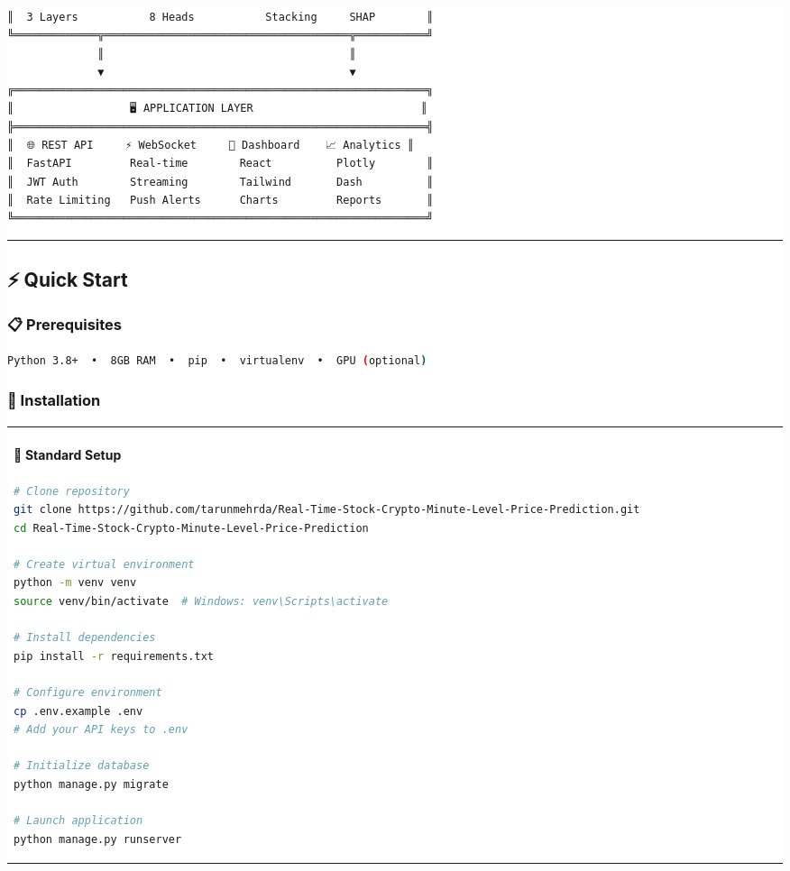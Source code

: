 ```
║  3 Layers           8 Heads           Stacking     SHAP        ║
╚═════════════╦══════════════════════════════════════╦═══════════╝
              ║                                      ║
              ▼                                      ▼
╔════════════════════════════════════════════════════════════════╗
║                  🖥️ APPLICATION LAYER                          ║
╠════════════════════════════════════════════════════════════════╣
║  🌐 REST API     ⚡ WebSocket     🎨 Dashboard    📈 Analytics ║
║  FastAPI         Real-time        React          Plotly        ║
║  JWT Auth        Streaming        Tailwind       Dash          ║
║  Rate Limiting   Push Alerts      Charts         Reports       ║
╚════════════════════════════════════════════════════════════════╝
```

---

## ⚡ Quick Start

### 📋 Prerequisites

```bash
Python 3.8+  •  8GB RAM  •  pip  •  virtualenv  •  GPU (optional)
```

### 🚀 Installation

<table>
<tr>
<td width="50%">

#### 🐍 **Standard Setup**

```bash
# Clone repository
git clone https://github.com/tarunmehrda/Real-Time-Stock-Crypto-Minute-Level-Price-Prediction.git
cd Real-Time-Stock-Crypto-Minute-Level-Price-Prediction

# Create virtual environment
python -m venv venv
source venv/bin/activate  # Windows: venv\Scripts\activate

# Install dependencies
pip install -r requirements.txt

# Configure environment
cp .env.example .env
# Add your API keys to .env

# Initialize database
python manage.py migrate

# Launch application
python manage.py runserver
```
